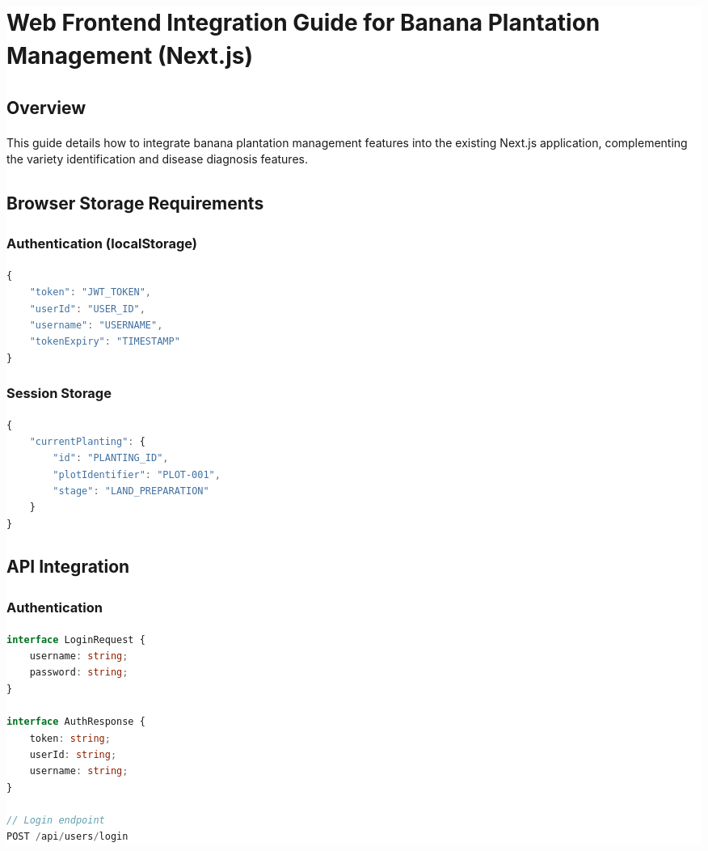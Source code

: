 # Web Frontend Integration Guide for Banana Plantation Management (Next.js)

## Overview
This guide details how to integrate banana plantation management features into the existing Next.js application, complementing the variety identification and disease diagnosis features.

## Browser Storage Requirements

### Authentication (localStorage)
```javascript
{
    "token": "JWT_TOKEN",
    "userId": "USER_ID",
    "username": "USERNAME",
    "tokenExpiry": "TIMESTAMP"
}
```

### Session Storage
```javascript
{
    "currentPlanting": {
        "id": "PLANTING_ID",
        "plotIdentifier": "PLOT-001",
        "stage": "LAND_PREPARATION"
    }
}
```

## API Integration

### Authentication
```typescript
interface LoginRequest {
    username: string;
    password: string;
}

interface AuthResponse {
    token: string;
    userId: string;
    username: string;
}

// Login endpoint
POST /api/users/login
```
